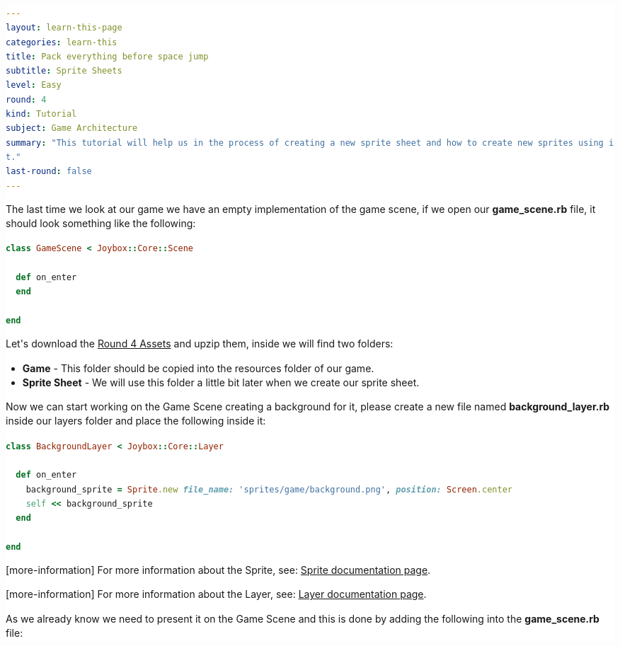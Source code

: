 ```yaml
---
layout: learn-this-page
categories: learn-this
title: Pack everything before space jump
subtitle: Sprite Sheets
level: Easy
round: 4
kind: Tutorial
subject: Game Architecture
summary: "This tutorial will help us in the process of creating a new sprite sheet and how to create new sprites using it."
last-round: false
---
```


The last time we look at our game we have an empty implementation of the game scene, if we open our **game_scene.rb** file, it should look something like the following:

```ruby
class GameScene < Joybox::Core::Scene

  def on_enter
  end

end
```

Let's download the [Round 4 Assets](../../../downloads/learn-this/easy/round-4/assets.zip) and upzip them, inside we will find two folders:

- **Game** - This folder should be copied into the resources folder of our game.
- **Sprite Sheet** - We will use this folder a little bit later when we create our sprite sheet.

Now we can start working on the Game Scene creating a background for it, please create a new file named **background_layer.rb** inside our layers folder and place the following inside it:

```ruby
class BackgroundLayer < Joybox::Core::Layer

  def on_enter
    background_sprite = Sprite.new file_name: 'sprites/game/background.png', position: Screen.center
    self << background_sprite
  end

end
```

[more-information] For more information about the Sprite, see: [Sprite documentation page](../../../documentation/sprite).

[more-information] For more information about the Layer, see: [Layer documentation page](../../../documentation/layer).

As we already know we need to present it on the Game Scene and this is done by adding the following into the **game_scene.rb** file:
